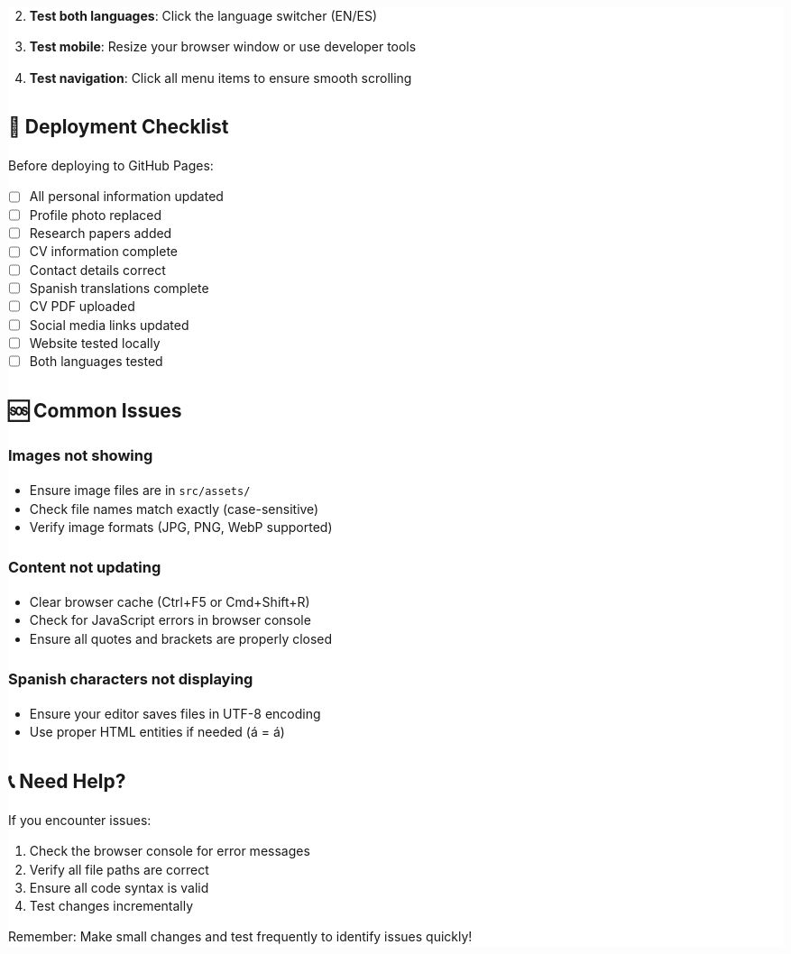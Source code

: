 2. **Test both languages**: Click the language switcher (EN/ES)

3. **Test mobile**: Resize your browser window or use developer tools

4. **Test navigation**: Click all menu items to ensure smooth scrolling

## 🚀 Deployment Checklist

Before deploying to GitHub Pages:

- [ ] All personal information updated
- [ ] Profile photo replaced
- [ ] Research papers added
- [ ] CV information complete
- [ ] Contact details correct
- [ ] Spanish translations complete
- [ ] CV PDF uploaded
- [ ] Social media links updated
- [ ] Website tested locally
- [ ] Both languages tested

## 🆘 Common Issues

### Images not showing
- Ensure image files are in `src/assets/`
- Check file names match exactly (case-sensitive)
- Verify image formats (JPG, PNG, WebP supported)

### Content not updating
- Clear browser cache (Ctrl+F5 or Cmd+Shift+R)
- Check for JavaScript errors in browser console
- Ensure all quotes and brackets are properly closed

### Spanish characters not displaying
- Ensure your editor saves files in UTF-8 encoding
- Use proper HTML entities if needed (á = &aacute;)

## 📞 Need Help?

If you encounter issues:
1. Check the browser console for error messages
2. Verify all file paths are correct
3. Ensure all code syntax is valid
4. Test changes incrementally

Remember: Make small changes and test frequently to identify issues quickly!

